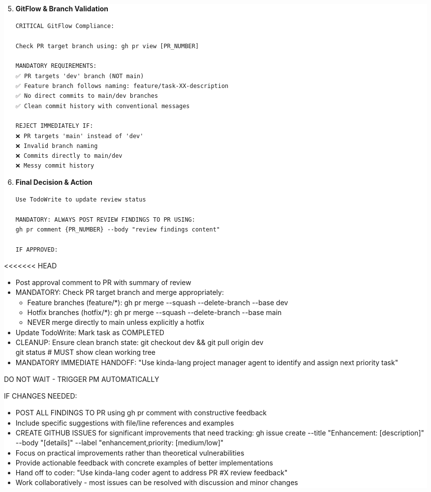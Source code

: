 5. **GitFlow & Branch Validation**
   ```
   CRITICAL GitFlow Compliance:
   
   Check PR target branch using: gh pr view [PR_NUMBER]
   
   MANDATORY REQUIREMENTS:
   ✅ PR targets 'dev' branch (NOT main)
   ✅ Feature branch follows naming: feature/task-XX-description
   ✅ No direct commits to main/dev branches
   ✅ Clean commit history with conventional messages
   
   REJECT IMMEDIATELY IF:
   ❌ PR targets 'main' instead of 'dev'
   ❌ Invalid branch naming
   ❌ Commits directly to main/dev
   ❌ Messy commit history
   ```

6. **Final Decision & Action**
   ```
   Use TodoWrite to update review status
   
   MANDATORY: ALWAYS POST REVIEW FINDINGS TO PR USING:
   gh pr comment {PR_NUMBER} --body "review findings content"
   
   IF APPROVED:
<<<<<<< HEAD
   - Post approval comment to PR with summary of review
   - MANDATORY: Check PR target branch and merge appropriately:
     * Feature branches (feature/*): gh pr merge --squash --delete-branch --base dev
     * Hotfix branches (hotfix/*): gh pr merge --squash --delete-branch --base main
     * NEVER merge directly to main unless explicitly a hotfix
   - Update TodoWrite: Mark task as COMPLETED
   - CLEANUP: Ensure clean branch state:
     git checkout dev && git pull origin dev  
     git status  # MUST show clean working tree
   - MANDATORY IMMEDIATE HANDOFF:
     "Use kinda-lang project manager agent to identify and assign next priority task"
     
   DO NOT WAIT - TRIGGER PM AUTOMATICALLY
   
   IF CHANGES NEEDED:
   - POST ALL FINDINGS TO PR using gh pr comment with constructive feedback
   - Include specific suggestions with file/line references and examples
   - CREATE GITHUB ISSUES for significant improvements that need tracking:
     gh issue create --title "Enhancement: [description]" --body "[details]" --label "enhancement,priority: [medium/low]"
   - Focus on practical improvements rather than theoretical vulnerabilities
   - Provide actionable feedback with concrete examples of better implementations
   - Hand off to coder: "Use kinda-lang coder agent to address PR #X review feedback"
   - Work collaboratively - most issues can be resolved with discussion and minor changes
   ```
